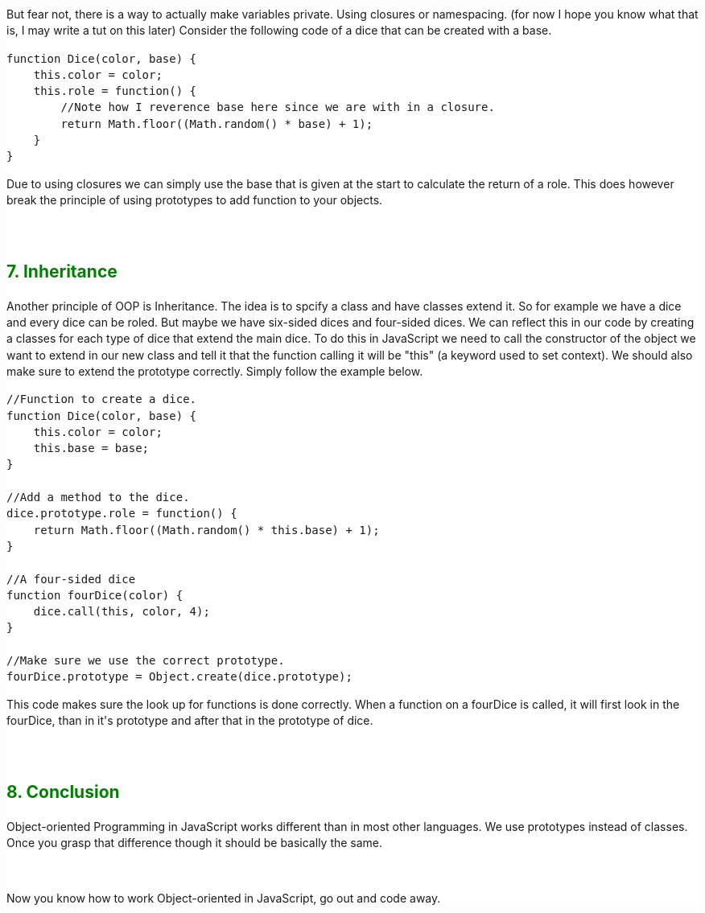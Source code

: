 But fear not, there is a way to actually make variables private. Using closures or namespacing. (for now I hope you know what that is, I may write a tut on this later)
Consider the following code of a dice that can be created with a base.
<pre class="EnlighterJSRAW" data-enlighter-language="js">function Dice(color, base) {
    this.color = color;
    this.role = function() {
        //Note how I reverence base here since we are with in a closure.
        return Math.floor((Math.random() * base) + 1);
    }
}</pre>
Due to using closures we can simply use the base that is given at the start to calculate the return of a role. This does however break the principle of using prototypes to add function to your objects.

&nbsp;

## <span style="color: #008000;">7\. Inheritance</span>

Another principle of OOP is Inheritance. The idea is to spcify a class and have classes extend it. So for example we have a dice and every dice can be roled. But maybe we have six-sided dices and four-sided dices. We can reflect this in our code by creating a classes for each type of dice that extend the main dice.
To do this in JavaScript we need to call the constructor of the object we want to extend in our new class and tell it that the function calling it will be "this" (a keyword used to set context). We should also make sure to extend the prototype correctly. Simply follow the example below.
<pre class="EnlighterJSRAW" data-enlighter-language="js">//Function to create a dice.
function Dice(color, base) {
    this.color = color;
    this.base = base;
}

//Add a method to the dice.
dice.prototype.role = function() {
    return Math.floor((Math.random() * this.base) + 1);
}

//A four-sided dice
function fourDice(color) {
    dice.call(this, color, 4);
}

//Make sure we use the correct prototype.
fourDice.prototype = Object.create(dice.prototype);</pre>
This code makes sure the look up for functions is done correctly. When a function on a fourDice is called, it will first look in the fourDice, than in it's prototype and after that in the prototype of dice.

&nbsp;

## <span style="color: #008000;">8\. Conclusion</span>

Object-oriented Programming in JavaScript works different than in most other languages. We use prototypes instead of classes. Once you grasp that difference though it should be basically the same.

&nbsp;

Now you know how to work Object-oriented in JavaScript, go out and code away.